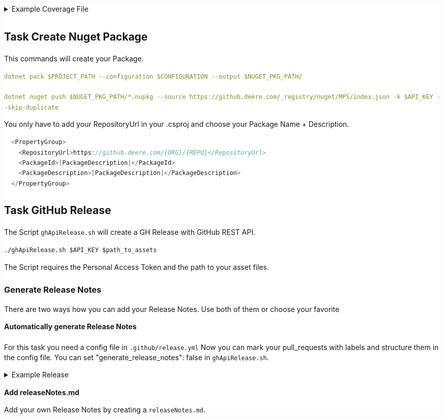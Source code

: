 <details><summary>Example Coverage File</summary></details>

<h2>Task Create Nuget Package</h2>

<p>This commands will create your Package.</p>

```yaml
dotnet pack $PROJECT_PATH --configuration $CONFIGURATION --output $NUGET_PKG_PATH/

dotnet nuget push $NUGET_PKG_PATH/*.nupkg --source https://github.deere.com/_registry/nuget/MPS/index.json -k $API_KEY --skip-duplicate
```

<p>You only have to add your RepositoryUrl in your .csproj and choose your Package Name + Description.</p>

```c#
  <PropertyGroup>
    <RepositoryUrl>https://github.deere.com/{ORG}/{REPO}</RepositoryUrl>
    <PackageId>[PackageDescription]</PackageId>
    <PackageDescription>[PackageDescription]</PackageDescription>
  </PropertyGroup>
```

<h2>Task GitHub Release</h2>

The Script `ghApiRelease.sh` will create a GH Release with GitHub REST API.

```shell
./ghApiRelease.sh $API_KEY $path_to_assets
```

<p>The Script requires the Personal Access Token and the path to your asset files.</p>

<h3>Generate Release Notes</h3>

<p>There are two ways how you can add your Release Notes. Use both of them or choose your favorite</p>

<b>Automatically generate Release Notes</b>
<br><br>
For this task you need a config file in `.github/release.yml`
Now you can mark your pull_requests with labels and structure them in the config file. You can set "generate_release_notes": false in `ghApiRelease.sh`.
<details><summary>Example Release</summary></details>

<b>Add releaseNotes.md</b>

Add your own Release Notes by creating a `releaseNotes.md`.
